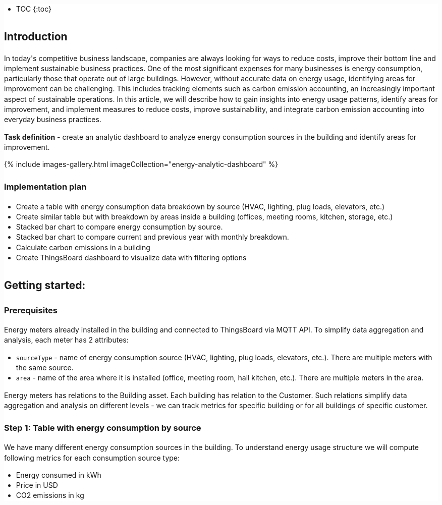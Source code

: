 

* TOC 
{:toc}

## Introduction

In today's competitive business landscape, companies are always looking for ways to reduce costs, improve their bottom line and implement sustainable business practices.
One of the most significant expenses for many businesses is energy consumption, particularly those that operate out of large buildings.
However, without accurate data on energy usage, identifying areas for improvement can be challenging. This includes tracking elements such as carbon emission accounting, an increasingly important aspect of sustainable operations.
In this article, we will describe how to gain insights into energy usage patterns, identify areas for improvement, and implement measures to reduce costs, improve sustainability, 
and integrate carbon emission accounting into everyday business practices.

**Task definition** - create an analytic dashboard to analyze energy consumption sources in the building and identify areas for improvement.

{% include images-gallery.html imageCollection="energy-analytic-dashboard" %}

### Implementation plan
* Create a table with energy consumption data breakdown by source (HVAC, lighting, plug loads, elevators, etc.)
* Create similar table but with breakdown by areas inside a building (offices, meeting rooms, kitchen, storage, etc.)
* Stacked bar chart to compare energy consumption by source.
* Stacked bar chart to compare current and previous year with monthly breakdown.
* Calculate carbon emissions in a building
* Create ThingsBoard dashboard to visualize data with filtering options

## Getting started:

### Prerequisites
Energy meters already installed in the building and connected to ThingsBoard via MQTT API. To simplify data aggregation and analysis, each meter has 2 attributes:
* `sourceType` - name of energy consumption source (HVAC, lighting, plug loads, elevators, etc.). There are multiple meters with the same source.
* `area` - name of the area where it is installed  (office, meeting room, hall kitchen, etc.). There are multiple meters in the area.

Energy meters has relations to the Building asset. Each building has relation to the Customer. Such relations simplify data aggregation and analysis on different levels - we can track metrics for specific building or for all buildings of specific customer.

### Step 1: Table with energy consumption by source
We have many different energy consumption sources in the building. To understand energy usage structure we will compute following metrics for each consumption source type:

* Energy consumed in kWh
* Price in USD
* CO2 emissions in kg

